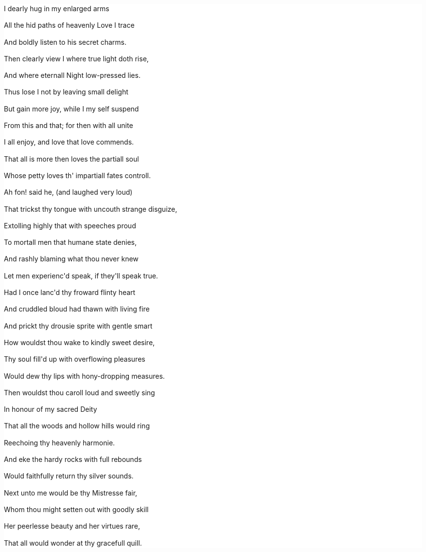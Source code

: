 I dearly hug in my enlarged arms

All the hid paths of heavenly Love I trace

And boldly listen to his secret charms.

Then clearly view I where true light doth rise,

And where eternall Night low-pressed lies.

Thus lose I not by leaving small delight

But gain more joy, while I my self suspend

From this and that; for then with all unite

I all enjoy, and love that love commends.

That all is more then loves the partiall soul

Whose petty loves th' impartiall fates controll.

Ah fon! said he, (and laughed very loud)

That trickst thy tongue with uncouth strange disguize,

Extolling highly that with speeches proud

To mortall men that humane state denies,

And rashly blaming what thou never knew

Let men experienc'd speak, if they'll speak true.

Had I once lanc'd thy froward flinty heart

And cruddled bloud had thawn with living fire

And prickt thy drousie sprite with gentle smart

How wouldst thou wake to kindly sweet desire,

Thy soul fill'd up with overflowing pleasures

Would dew thy lips with hony-dropping measures.

Then wouldst thou caroll loud and sweetly sing

In honour of my sacred Deity

That all the woods and hollow hills would ring

Reechoing thy heavenly harmonie.

And eke the hardy rocks with full rebounds

Would faithfully return thy silver sounds.

Next unto me would be thy Mistresse fair,

Whom thou might setten out with goodly skill

Her peerlesse beauty and her virtues rare,

That all would wonder at thy gracefull quill.
